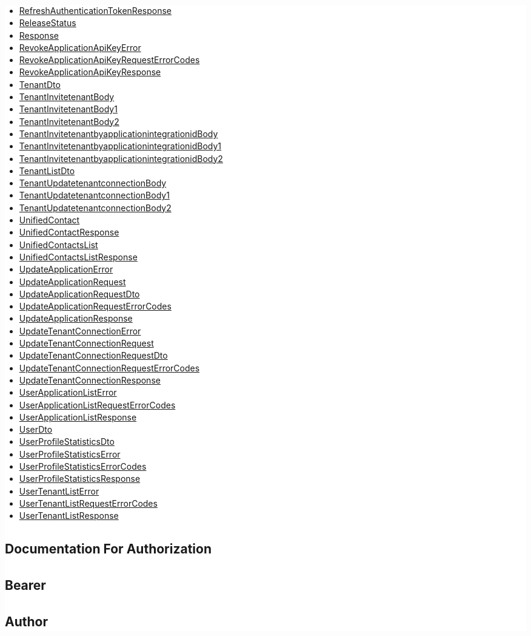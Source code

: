  - [RefreshAuthenticationTokenResponse](docs/RefreshAuthenticationTokenResponse.md)
 - [ReleaseStatus](docs/ReleaseStatus.md)
 - [Response](docs/Response.md)
 - [RevokeApplicationApiKeyError](docs/RevokeApplicationApiKeyError.md)
 - [RevokeApplicationApiKeyRequestErrorCodes](docs/RevokeApplicationApiKeyRequestErrorCodes.md)
 - [RevokeApplicationApiKeyResponse](docs/RevokeApplicationApiKeyResponse.md)
 - [TenantDto](docs/TenantDto.md)
 - [TenantInvitetenantBody](docs/TenantInvitetenantBody.md)
 - [TenantInvitetenantBody1](docs/TenantInvitetenantBody1.md)
 - [TenantInvitetenantBody2](docs/TenantInvitetenantBody2.md)
 - [TenantInvitetenantbyapplicationintegrationidBody](docs/TenantInvitetenantbyapplicationintegrationidBody.md)
 - [TenantInvitetenantbyapplicationintegrationidBody1](docs/TenantInvitetenantbyapplicationintegrationidBody1.md)
 - [TenantInvitetenantbyapplicationintegrationidBody2](docs/TenantInvitetenantbyapplicationintegrationidBody2.md)
 - [TenantListDto](docs/TenantListDto.md)
 - [TenantUpdatetenantconnectionBody](docs/TenantUpdatetenantconnectionBody.md)
 - [TenantUpdatetenantconnectionBody1](docs/TenantUpdatetenantconnectionBody1.md)
 - [TenantUpdatetenantconnectionBody2](docs/TenantUpdatetenantconnectionBody2.md)
 - [UnifiedContact](docs/UnifiedContact.md)
 - [UnifiedContactResponse](docs/UnifiedContactResponse.md)
 - [UnifiedContactsList](docs/UnifiedContactsList.md)
 - [UnifiedContactsListResponse](docs/UnifiedContactsListResponse.md)
 - [UpdateApplicationError](docs/UpdateApplicationError.md)
 - [UpdateApplicationRequest](docs/UpdateApplicationRequest.md)
 - [UpdateApplicationRequestDto](docs/UpdateApplicationRequestDto.md)
 - [UpdateApplicationRequestErrorCodes](docs/UpdateApplicationRequestErrorCodes.md)
 - [UpdateApplicationResponse](docs/UpdateApplicationResponse.md)
 - [UpdateTenantConnectionError](docs/UpdateTenantConnectionError.md)
 - [UpdateTenantConnectionRequest](docs/UpdateTenantConnectionRequest.md)
 - [UpdateTenantConnectionRequestDto](docs/UpdateTenantConnectionRequestDto.md)
 - [UpdateTenantConnectionRequestErrorCodes](docs/UpdateTenantConnectionRequestErrorCodes.md)
 - [UpdateTenantConnectionResponse](docs/UpdateTenantConnectionResponse.md)
 - [UserApplicationListError](docs/UserApplicationListError.md)
 - [UserApplicationListRequestErrorCodes](docs/UserApplicationListRequestErrorCodes.md)
 - [UserApplicationListResponse](docs/UserApplicationListResponse.md)
 - [UserDto](docs/UserDto.md)
 - [UserProfileStatisticsDto](docs/UserProfileStatisticsDto.md)
 - [UserProfileStatisticsError](docs/UserProfileStatisticsError.md)
 - [UserProfileStatisticsErrorCodes](docs/UserProfileStatisticsErrorCodes.md)
 - [UserProfileStatisticsResponse](docs/UserProfileStatisticsResponse.md)
 - [UserTenantListError](docs/UserTenantListError.md)
 - [UserTenantListRequestErrorCodes](docs/UserTenantListRequestErrorCodes.md)
 - [UserTenantListResponse](docs/UserTenantListResponse.md)

## Documentation For Authorization

## Bearer

## Author


